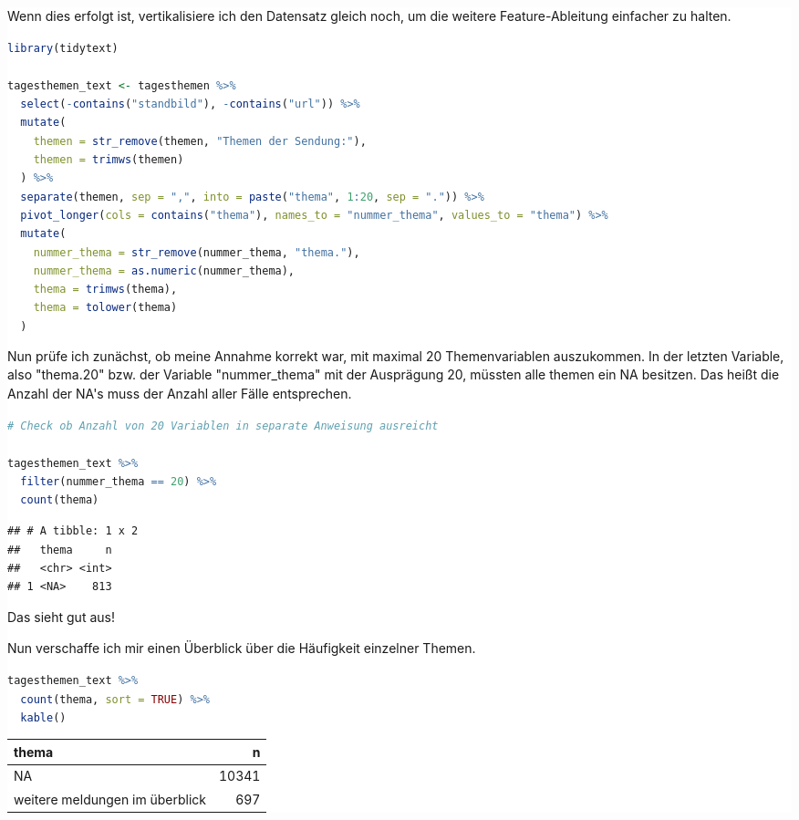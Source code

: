 Wenn dies erfolgt ist, vertikalisiere ich den Datensatz gleich noch, um die weitere Feature-Ableitung einfacher zu halten. 


```r
library(tidytext)

tagesthemen_text <- tagesthemen %>%
  select(-contains("standbild"), -contains("url")) %>%
  mutate(
    themen = str_remove(themen, "Themen der Sendung:"),
    themen = trimws(themen)
  ) %>%
  separate(themen, sep = ",", into = paste("thema", 1:20, sep = ".")) %>%
  pivot_longer(cols = contains("thema"), names_to = "nummer_thema", values_to = "thema") %>%
  mutate(
    nummer_thema = str_remove(nummer_thema, "thema."),
    nummer_thema = as.numeric(nummer_thema),
    thema = trimws(thema),
    thema = tolower(thema)
  )
```

Nun prüfe ich zunächst, ob meine Annahme korrekt war, mit maximal 20 Themenvariablen auszukommen.
In der letzten Variable, also "thema.20" bzw. der Variable "nummer_thema" mit der Ausprägung 20, müssten alle themen ein NA besitzen.
Das heißt die Anzahl der NA's muss der Anzahl aller Fälle entsprechen.


```r
# Check ob Anzahl von 20 Variablen in separate Anweisung ausreicht

tagesthemen_text %>%
  filter(nummer_thema == 20) %>%
  count(thema)
```

```
## # A tibble: 1 x 2
##   thema     n
##   <chr> <int>
## 1 <NA>    813
```

Das sieht gut aus!

Nun verschaffe ich mir einen Überblick über die Häufigkeit einzelner Themen. 


```r
tagesthemen_text %>%
  count(thema, sort = TRUE) %>%
  kable()
```

<table>
 <thead>
  <tr>
   <th style="text-align:left;"> thema </th>
   <th style="text-align:right;"> n </th>
  </tr>
 </thead>
<tbody>
  <tr>
   <td style="text-align:left;"> NA </td>
   <td style="text-align:right;"> 10341 </td>
  </tr>
  <tr>
   <td style="text-align:left;"> weitere meldungen im überblick </td>
   <td style="text-align:right;"> 697 </td>
